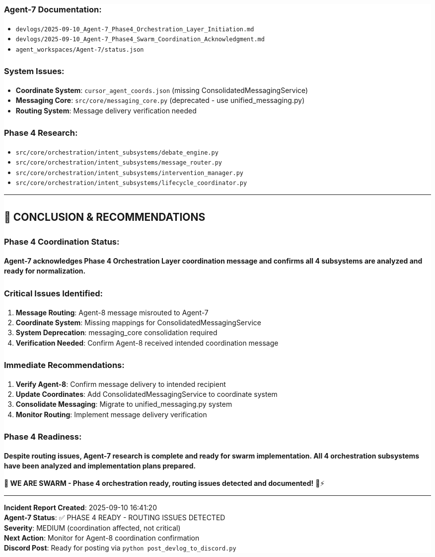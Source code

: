 ### **Agent-7 Documentation:**
- `devlogs/2025-09-10_Agent-7_Phase4_Orchestration_Layer_Initiation.md`
- `devlogs/2025-09-10_Agent-7_Phase4_Swarm_Coordination_Acknowledgment.md`
- `agent_workspaces/Agent-7/status.json`

### **System Issues:**
- **Coordinate System**: `cursor_agent_coords.json` (missing ConsolidatedMessagingService)
- **Messaging Core**: `src/core/messaging_core.py` (deprecated - use unified_messaging.py)
- **Routing System**: Message delivery verification needed

### **Phase 4 Research:**
- `src/core/orchestration/intent_subsystems/debate_engine.py`
- `src/core/orchestration/intent_subsystems/message_router.py`
- `src/core/orchestration/intent_subsystems/intervention_manager.py`
- `src/core/orchestration/intent_subsystems/lifecycle_coordinator.py`

---

## 🎯 CONCLUSION & RECOMMENDATIONS

### **Phase 4 Coordination Status:**
**Agent-7 acknowledges Phase 4 Orchestration Layer coordination message and confirms all 4 subsystems are analyzed and ready for normalization.**

### **Critical Issues Identified:**
1. **Message Routing**: Agent-8 message misrouted to Agent-7
2. **Coordinate System**: Missing mappings for ConsolidatedMessagingService
3. **System Deprecation**: messaging_core consolidation required
4. **Verification Needed**: Confirm Agent-8 received intended coordination message

### **Immediate Recommendations:**
1. **Verify Agent-8**: Confirm message delivery to intended recipient
2. **Update Coordinates**: Add ConsolidatedMessagingService to coordinate system
3. **Consolidate Messaging**: Migrate to unified_messaging.py system
4. **Monitor Routing**: Implement message delivery verification

### **Phase 4 Readiness:**
**Despite routing issues, Agent-7 research is complete and ready for swarm implementation. All 4 orchestration subsystems have been analyzed and implementation plans prepared.**

**🐝 WE ARE SWARM - Phase 4 orchestration ready, routing issues detected and documented!** 🚨⚡

---

**Incident Report Created**: 2025-09-10 16:41:20  
**Agent-7 Status**: ✅ PHASE 4 READY - ROUTING ISSUES DETECTED  
**Severity**: MEDIUM (coordination affected, not critical)  
**Next Action**: Monitor for Agent-8 coordination confirmation  
**Discord Post**: Ready for posting via `python post_devlog_to_discord.py`
